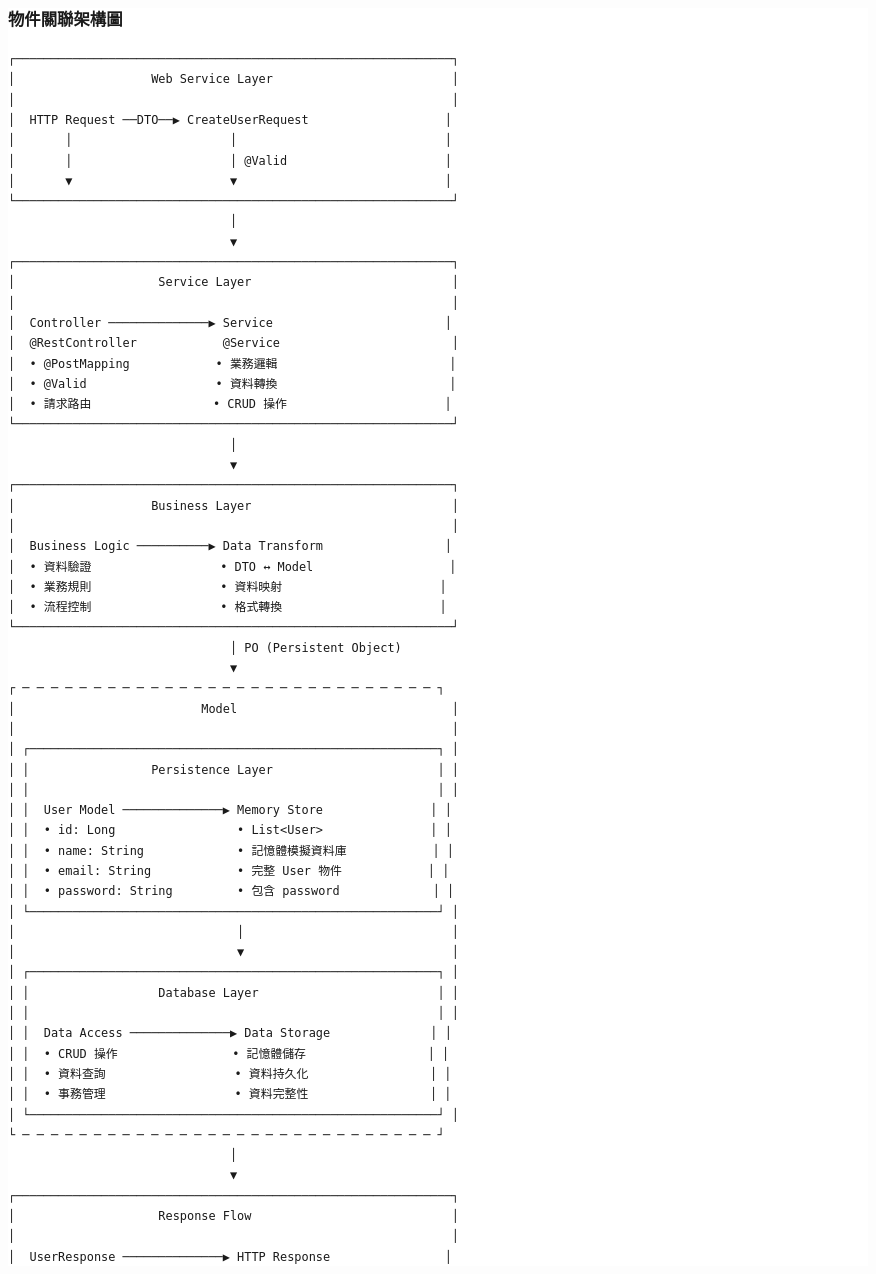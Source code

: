 ### 物件關聯架構圖

```
┌─────────────────────────────────────────────────────────────┐
│                   Web Service Layer                         │
│                                                             │
│  HTTP Request ──DTO──▶ CreateUserRequest                   │
│       │                      │                             │
│       │                      │ @Valid                      │
│       ▼                      ▼                             │
└─────────────────────────────────────────────────────────────┘
                               │
                               ▼
┌─────────────────────────────────────────────────────────────┐
│                    Service Layer                            │
│                                                             │
│  Controller ──────────────▶ Service                        │
│  @RestController            @Service                        │
│  • @PostMapping            • 業務邏輯                        │
│  • @Valid                  • 資料轉換                        │
│  • 請求路由                 • CRUD 操作                      │
└─────────────────────────────────────────────────────────────┘
                               │
                               ▼
┌─────────────────────────────────────────────────────────────┐
│                   Business Layer                            │
│                                                             │
│  Business Logic ──────────▶ Data Transform                 │
│  • 資料驗證                  • DTO ↔ Model                   │
│  • 業務規則                  • 資料映射                      │
│  • 流程控制                  • 格式轉換                      │
└─────────────────────────────────────────────────────────────┘
                               │ PO (Persistent Object)
                               ▼
┌ ─ ─ ─ ─ ─ ─ ─ ─ ─ ─ ─ ─ ─ ─ ─ ─ ─ ─ ─ ─ ─ ─ ─ ─ ─ ─ ─ ─ ─ ┐
│                          Model                              │
│                                                             │
│ ┌─────────────────────────────────────────────────────────┐ │
│ │                 Persistence Layer                       │ │
│ │                                                         │ │
│ │  User Model ──────────────▶ Memory Store               │ │
│ │  • id: Long                 • List<User>               │ │
│ │  • name: String             • 記憶體模擬資料庫            │ │
│ │  • email: String            • 完整 User 物件            │ │
│ │  • password: String         • 包含 password             │ │
│ └─────────────────────────────────────────────────────────┘ │
│                               │                             │
│                               ▼                             │
│ ┌─────────────────────────────────────────────────────────┐ │
│ │                  Database Layer                         │ │
│ │                                                         │ │
│ │  Data Access ──────────────▶ Data Storage              │ │
│ │  • CRUD 操作                • 記憶體儲存                 │ │
│ │  • 資料查詢                  • 資料持久化                 │ │
│ │  • 事務管理                  • 資料完整性                 │ │
│ └─────────────────────────────────────────────────────────┘ │
└ ─ ─ ─ ─ ─ ─ ─ ─ ─ ─ ─ ─ ─ ─ ─ ─ ─ ─ ─ ─ ─ ─ ─ ─ ─ ─ ─ ─ ─ ┘
                               │
                               ▼
┌─────────────────────────────────────────────────────────────┐
│                    Response Flow                            │
│                                                             │
│  UserResponse ──────────────▶ HTTP Response                │
```
